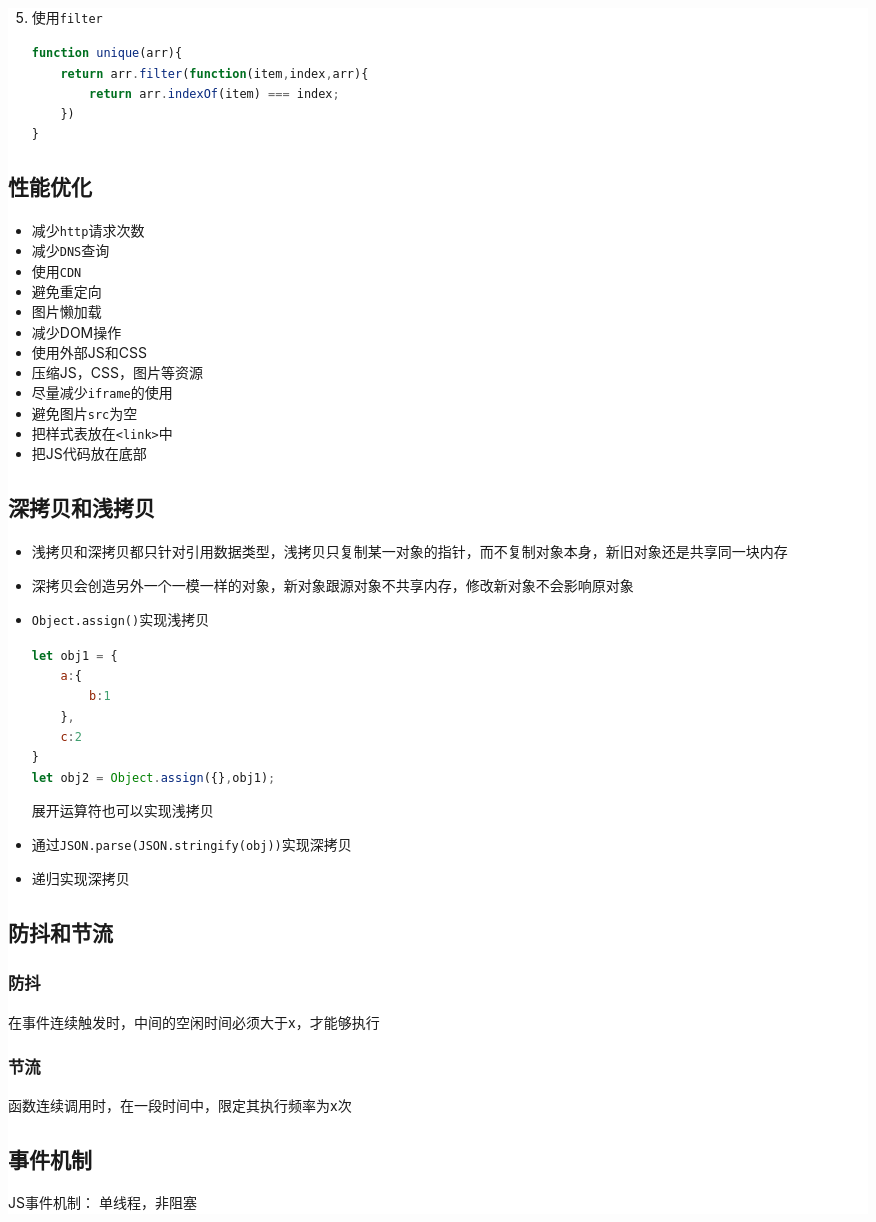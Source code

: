5. 使用`filter`

   ```javascript
   function unique(arr){
       return arr.filter(function(item,index,arr){
           return arr.indexOf(item) === index;
       })
   }
   ```



## 性能优化

- 减少`http`请求次数
- 减少`DNS`查询
- 使用`CDN`
- 避免重定向
- 图片懒加载
- 减少DOM操作
- 使用外部JS和CSS
- 压缩JS，CSS，图片等资源
- 尽量减少`iframe`的使用
- 避免图片`src`为空
- 把样式表放在`<link>`中
- 把JS代码放在底部



## 深拷贝和浅拷贝

- 浅拷贝和深拷贝都只针对引用数据类型，浅拷贝只复制某一对象的指针，而不复制对象本身，新旧对象还是共享同一块内存

- 深拷贝会创造另外一个一模一样的对象，新对象跟源对象不共享内存，修改新对象不会影响原对象

- `Object.assign()`实现浅拷贝

  ```javascript
  let obj1 = {
      a:{
          b:1
      },
      c:2
  }
  let obj2 = Object.assign({},obj1);
  ```

  展开运算符也可以实现浅拷贝

- 通过`JSON.parse(JSON.stringify(obj))`实现深拷贝

- 递归实现深拷贝



## 防抖和节流

### 防抖

在事件连续触发时，中间的空闲时间必须大于x，才能够执行



### 节流

函数连续调用时，在一段时间中，限定其执行频率为x次



## 事件机制

JS事件机制： 单线程，非阻塞